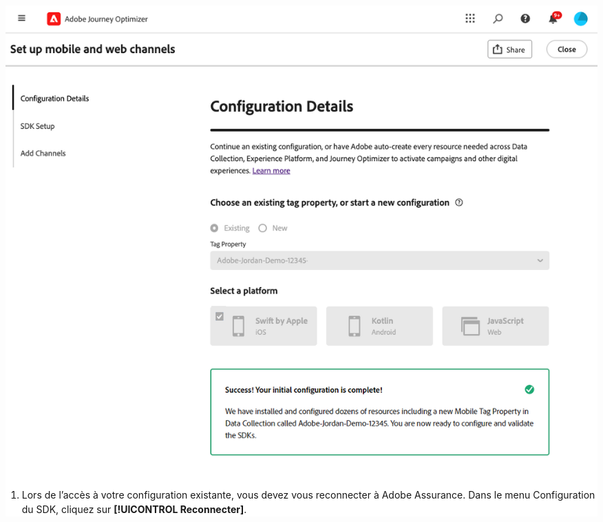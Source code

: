    ![](assets/guided-setup-config-ios-9.png)

1. Lors de l’accès à votre configuration existante, vous devez vous reconnecter à Adobe Assurance. Dans le menu Configuration du SDK, cliquez sur **[!UICONTROL Reconnecter]**.
